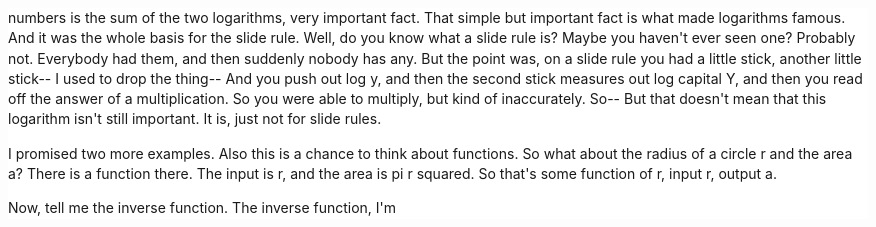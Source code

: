   <span m='330350'>numbers</span> <span m='331850'>is</span> <span m='332430'>the</span>
  <span m='332550'>sum</span> <span m='333460'>of</span> <span m='333600'>the</span>
  <span m='333750'>two</span> <span m='333960'>logarithms,</span> <span m='334870'>very</span>
  <span m='335200'>important</span> <span m='335610'>fact.</span> <span m='335880'>That</span>
  <span m='336990'>simple</span> <span m='338380'>but</span> <span m='338570'>important</span>
  <span m='339050'>fact</span> <span m='339400'>is</span> <span m='339510'>what</span>
  <span m='339710'>made</span> <span m='339980'>logarithms</span> <span m='340640'>famous.</span>
  <span m='341970'>And</span> <span m='342550'>it</span> <span m='342820'>was</span>
  <span m='343120'>the</span> <span m='343280'>whole</span> <span m='343510'>basis</span>
  <span m='344080'>for</span> <span m='344340'>the</span> <span m='344560'>slide rule.</span>
  <span m='346930'>Well,</span> <span m='347210'>do</span> <span m='347280'>you</span>
  <span m='347430'>know</span> <span m='347580'>what</span> <span m='347740'>a</span>
  <span m='347810'>slide</span> <span m='348170'>rule</span> <span m='348440'>is?</span>
  <span m='348870'>Maybe</span> <span m='349110'>you</span> <span m='349200'>haven't</span>
  <span m='349530'>ever</span> <span m='349780'>seen</span> <span m='350100'>one?</span>
  <span m='350340'>Probably</span> <span m='350720'>not.</span> <span m='352140'>Everybody</span>
  <span m='352610'>had</span> <span m='352850'>them,</span> <span m='352980'>and</span>
  <span m='353080'>then</span> <span m='354170'>suddenly</span> <span m='354600'>nobody</span>
  <span m='355480'>has</span> <span m='355810'>any.</span> <span m='356600'>But</span>
  <span m='357020'>the</span> <span m='357150'>point</span> <span m='357520'>was,</span>
  <span m='357830'>on</span> <span m='357950'>a</span> <span m='358040'>slide rule</span>
  <span m='358510'>you</span> <span m='358780'>had</span> <span m='358860'>a</span>
  <span m='358940'>little</span> <span m='359150'>stick,</span> <span m='359690'>another</span>
  <span m='360050'>little</span> <span m='360260'>stick--</span> <span m='360585'>I</span>
  <span m='360910'>used to</span> <span m='361380'>drop</span> <span m='361700'>the</span>
  <span m='361800'>thing--</span> <span m='362730'>And</span> <span m='363800'>you</span>
  <span m='364980'>push</span> <span m='365340'>out</span> <span m='366250'>log</span>
  <span m='366600'>y,</span> <span m='367350'>and</span> <span m='367480'>then</span>
  <span m='367650'>the</span> <span m='367900'>second</span> <span m='368150'>stick</span>
  <span m='368480'>measures</span> <span m='368940'>out</span> <span m='369170'>log</span>
  <span m='369500'>capital</span> <span m='370070'>Y,</span> <span m='370500'>and</span>
  <span m='370660'>then</span> <span m='370820'>you</span> <span m='371240'>read</span>
  <span m='371510'>off</span> <span m='371790'>the</span> <span m='371940'>answer</span>
  <span m='373775'>of</span> <span m='374210'>a</span> <span m='374310'>multiplication.</span>
  <span m='375180'>So</span> <span m='375420'>you</span> <span m='375600'>were</span>
  <span m='375760'>able</span> <span m='376040'>to</span> <span m='376190'>multiply,</span>
  <span m='378170'>but</span> <span m='379570'>kind</span> <span m='379840'>of</span>
  <span m='379960'>inaccurately. So--</span> <span m='383970'>But</span> <span m='384290'>that</span>
  <span m='384480'>doesn't</span> <span m='384860'>mean</span> <span m='385080'>that</span>
  <span m='385250'>this</span> <span m='387110'>logarithm</span> <span m='387660'>isn't</span>
  <span m='387970'>still</span> <span m='388290'>important.</span> <span m='388800'>It</span>
  <span m='388940'>is,</span> <span m='389700'>just</span> <span m='389950'>not</span>
  <span m='390190'>for</span> <span m='390360'>slide</span> <span m='390690'>rules.</span>
  </p><p><span m='391500'>I</span> <span m='391580'>promised</span> <span m='392480'>two</span>
  <span m='392910'>more</span> <span m='393330'>examples.</span> <span m='396430'>Also</span>
  <span m='396930'>this</span> <span m='397110'>is</span> <span m='397250'>a</span>
  <span m='397350'>chance</span> <span m='397690'>to</span> <span m='397830'>think</span>
  <span m='398030'>about</span> <span m='398360'>functions.</span> <span m='398820'>So</span>
  <span m='398990'>what</span> <span m='399170'>about</span> <span m='401030'>the</span>
  <span m='401260'>radius</span> <span m='401930'>of</span> <span m='402050'>a</span>
  <span m='402120'>circle</span> <span m='402650'>r</span> <span m='403380'>and</span>
  <span m='403570'>the</span> <span m='403690'>area</span> <span m='404490'>a?</span>
  <span m='407130'>There</span> <span m='407430'>is</span> <span m='407530'>a</span>
  <span m='407620'>function</span> <span m='408100'>there.</span> <span m='409090'>The</span>
  <span m='409360'>input</span> <span m='410070'>is</span> <span m='410340'>r,</span>
  <span m='411680'>and</span> <span m='411900'>the</span> <span m='412040'>area</span>
  <span m='413690'>is</span> <span m='414260'>pi</span> <span m='414550'>r</span>
  <span m='414740'>squared.</span> <span m='416260'>So</span> <span m='416460'>that's</span>
  <span m='417010'>some</span> <span m='417070'>function</span> <span m='418330'>of</span>
  <span m='418630'>r,</span> <span m='421950'>input</span> <span m='422430'>r,</span>
  <span m='423430'>output</span> <span m='423960'>a.</span> </p><p><span m='425230'>Now,</span>
  <span m='425520'>tell</span> <span m='425810'>me</span> <span m='425970'>the</span>
  <span m='426090'>inverse</span> <span m='426540'>function.</span> <span m='427850'>The</span>
  <span m='427990'>inverse</span> <span m='428430'>function,</span> <span m='428960'>I'm</span>